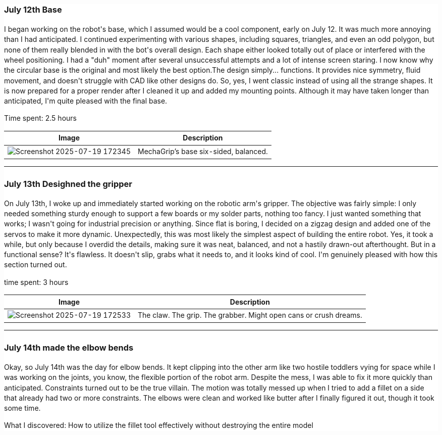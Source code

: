 
### July 12th Base 
I began working on the robot's base, which I assumed would be a cool component, early on July 12. It was much more annoying than I had anticipated. I continued experimenting with various shapes, including squares, triangles, and even an odd polygon, but none of them really blended in with the bot's overall design. Each shape either looked totally out of place or interfered with the wheel positioning. I had a "duh" moment after several unsuccessful attempts and a lot of intense screen staring. I now know why the circular base is the original and most likely the best option.The design simply... functions. It provides nice symmetry, fluid movement, and doesn't struggle with CAD like other designs do. So, yes, I went classic instead of using all the strange shapes. It is now prepared for a proper render after I cleaned it up and added my mounting points.
Although it may have taken longer than anticipated, I'm quite pleased with the final base.


Time spent: 2.5 hours

| Image | Description |
|-------|-------------|
| <img width="873" height="729" alt="Screenshot 2025-07-19 172345" src="https://github.com/user-attachments/assets/f0220d44-a904-4f76-b753-fdef0eabd94e" /> | MechaGrip’s base  six-sided, balanced. |

---

### July 13th Desighned the gripper
On July 13th, I woke up and immediately started working on the robotic arm's gripper. The objective was fairly simple: I only needed something sturdy enough to support a few boards or my solder parts, nothing too fancy. I just wanted something that works; I wasn't going for industrial precision or anything.
Since flat is boring, I decided on a zigzag design and added one of the servos to make it more dynamic. Unexpectedly, this was most likely the simplest aspect of building the entire robot. Yes, it took a while, but only because I overdid the details, making sure it was neat, balanced, and not a hastily drawn-out afterthought.
But in a functional sense? It's flawless. It doesn't slip, grabs what it needs to, and it looks kind of cool. I'm genuinely pleased with how this section turned out.

time spent: 3 hours

| Image | Description |
|-------|-------------|
| <img width="1171" height="940" alt="Screenshot 2025-07-19 172533" src="https://github.com/user-attachments/assets/b7577e61-5f1c-4d8c-84d3-ab9aeccafa0f" /> | The claw. The grip. The grabber. Might open cans or crush dreams. |

---

### July 14th made the elbow bends
Okay, so July 14th was the day for elbow bends. It kept clipping into the other arm like two hostile toddlers vying for space while I was working on the joints, you know, the flexible portion of the robot arm. Despite the mess, I was able to fix it more quickly than anticipated. Constraints turned out to be the true villain. The motion was totally messed up when I tried to add a fillet on a side that already had two or more constraints. The elbows were clean and worked like butter after I finally figured it out, though it took some time.

What I discovered:
How to utilize the fillet tool effectively without destroying the entire model
